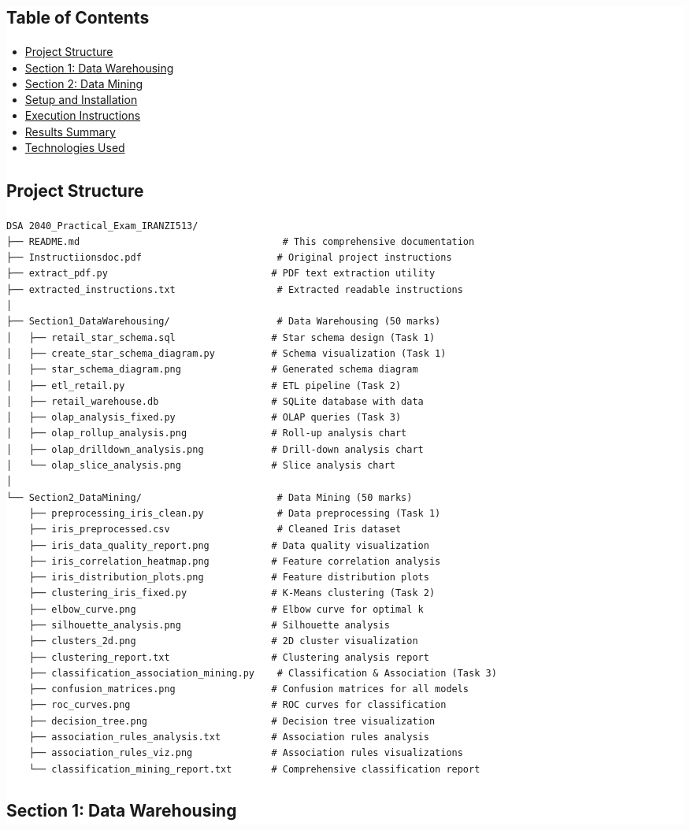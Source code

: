 ## Table of Contents
- [Project Structure](#project-structure)
- [Section 1: Data Warehousing](#section-1-data-warehousing)
- [Section 2: Data Mining](#section-2-data-mining)
- [Setup and Installation](#setup-and-installation)
- [Execution Instructions](#execution-instructions)
- [Results Summary](#results-summary)
- [Technologies Used](#technologies-used)

## Project Structure
```
DSA 2040_Practical_Exam_IRANZI513/
├── README.md                                    # This comprehensive documentation
├── Instructiionsdoc.pdf                        # Original project instructions
├── extract_pdf.py                             # PDF text extraction utility
├── extracted_instructions.txt                  # Extracted readable instructions
│
├── Section1_DataWarehousing/                   # Data Warehousing (50 marks)
│   ├── retail_star_schema.sql                 # Star schema design (Task 1)
│   ├── create_star_schema_diagram.py          # Schema visualization (Task 1)
│   ├── star_schema_diagram.png                # Generated schema diagram
│   ├── etl_retail.py                          # ETL pipeline (Task 2)
│   ├── retail_warehouse.db                    # SQLite database with data
│   ├── olap_analysis_fixed.py                 # OLAP queries (Task 3)
│   ├── olap_rollup_analysis.png               # Roll-up analysis chart
│   ├── olap_drilldown_analysis.png            # Drill-down analysis chart
│   └── olap_slice_analysis.png                # Slice analysis chart
│
└── Section2_DataMining/                        # Data Mining (50 marks)
    ├── preprocessing_iris_clean.py             # Data preprocessing (Task 1)
    ├── iris_preprocessed.csv                   # Cleaned Iris dataset
    ├── iris_data_quality_report.png           # Data quality visualization
    ├── iris_correlation_heatmap.png           # Feature correlation analysis
    ├── iris_distribution_plots.png            # Feature distribution plots
    ├── clustering_iris_fixed.py               # K-Means clustering (Task 2)
    ├── elbow_curve.png                        # Elbow curve for optimal k
    ├── silhouette_analysis.png                # Silhouette analysis
    ├── clusters_2d.png                        # 2D cluster visualization
    ├── clustering_report.txt                  # Clustering analysis report
    ├── classification_association_mining.py    # Classification & Association (Task 3)
    ├── confusion_matrices.png                 # Confusion matrices for all models
    ├── roc_curves.png                         # ROC curves for classification
    ├── decision_tree.png                      # Decision tree visualization
    ├── association_rules_analysis.txt         # Association rules analysis
    ├── association_rules_viz.png              # Association rules visualizations
    └── classification_mining_report.txt       # Comprehensive classification report
```

## Section 1: Data Warehousing
